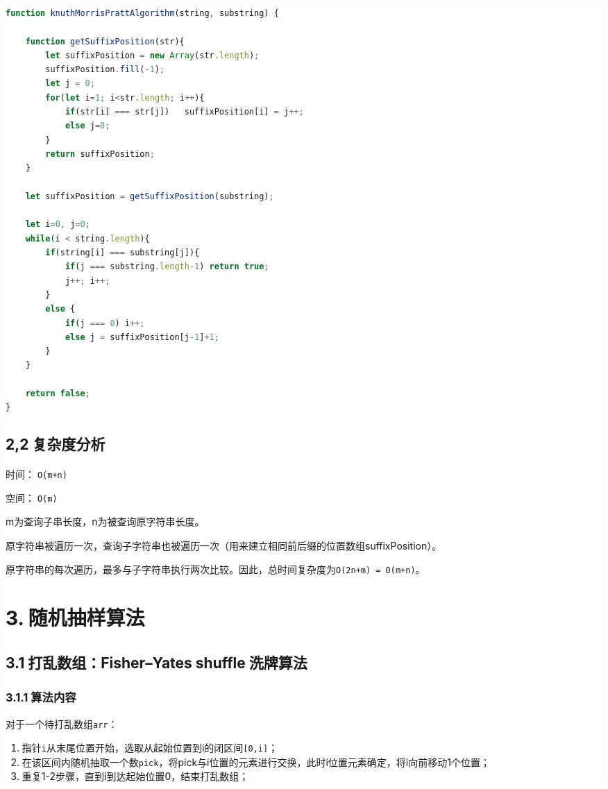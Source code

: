 ```js
function knuthMorrisPrattAlgorithm(string, substring) {
  
	function getSuffixPosition(str){
		let suffixPosition = new Array(str.length);
		suffixPosition.fill(-1);
		let j = 0;
		for(let i=1; i<str.length; i++){
			if(str[i] === str[j])	suffixPosition[i] = j++;
			else j=0;
		}
		return suffixPosition;
	}
	
	let suffixPosition = getSuffixPosition(substring);
	
	let i=0, j=0;
	while(i < string.length){
		if(string[i] === substring[j]){
			if(j === substring.length-1) return true;
			j++; i++;
		}
		else {
			if(j === 0) i++;
			else j = suffixPosition[j-1]+1;
		}
	}
	
	return false;
}
```

## 2,2 复杂度分析

时间： `O(m+n)`  

空间： `O(m)`

m为查询子串长度，n为被查询原字符串长度。 

原字符串被遍历一次，查询子字符串也被遍历一次（用来建立相同前后缀的位置数组suffixPosition）。

原字符串的每次遍历，最多与子字符串执行两次比较。因此，总时间复杂度为`O(2n+m) = O(m+n)`。

# 3. 随机抽样算法
## 3.1 打乱数组：Fisher–Yates shuffle 洗牌算法
### 3.1.1 算法内容

对于一个待打乱数组`arr`：

1. 指针`i`从末尾位置开始，选取从起始位置到i的闭区间`[0,i]`；
2. 在该区间内随机抽取一个数`pick`，将pick与i位置的元素进行交换，此时i位置元素确定，将i向前移动1个位置；
3. 重复1-2步骤，直到i到达起始位置0，结束打乱数组；

